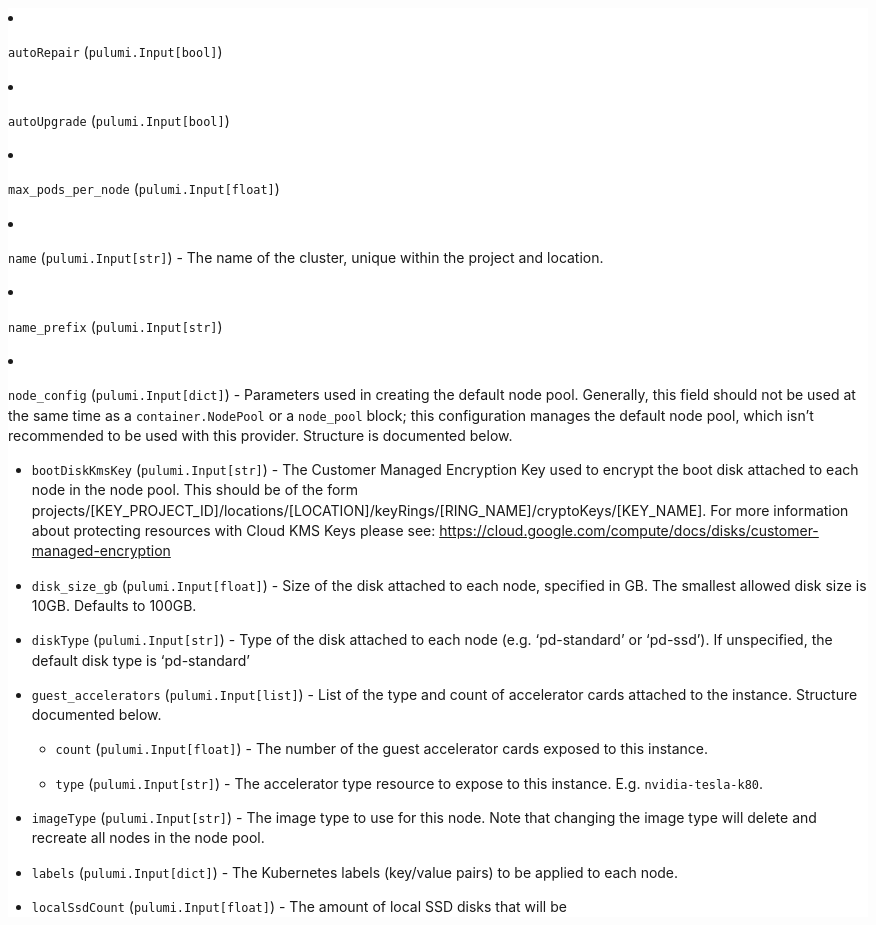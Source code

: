 <li><p><code class="docutils literal notranslate"><span class="pre">autoRepair</span></code> (<code class="docutils literal notranslate"><span class="pre">pulumi.Input[bool]</span></code>)</p></li>
<li><p><code class="docutils literal notranslate"><span class="pre">autoUpgrade</span></code> (<code class="docutils literal notranslate"><span class="pre">pulumi.Input[bool]</span></code>)</p></li>
</ul>
</li>
<li><p><code class="docutils literal notranslate"><span class="pre">max_pods_per_node</span></code> (<code class="docutils literal notranslate"><span class="pre">pulumi.Input[float]</span></code>)</p></li>
<li><p><code class="docutils literal notranslate"><span class="pre">name</span></code> (<code class="docutils literal notranslate"><span class="pre">pulumi.Input[str]</span></code>) - The name of the cluster, unique within the project and
location.</p></li>
<li><p><code class="docutils literal notranslate"><span class="pre">name_prefix</span></code> (<code class="docutils literal notranslate"><span class="pre">pulumi.Input[str]</span></code>)</p></li>
<li><p><code class="docutils literal notranslate"><span class="pre">node_config</span></code> (<code class="docutils literal notranslate"><span class="pre">pulumi.Input[dict]</span></code>) - Parameters used in creating the default node pool.
Generally, this field should not be used at the same time as a
<code class="docutils literal notranslate"><span class="pre">container.NodePool</span></code> or a <code class="docutils literal notranslate"><span class="pre">node_pool</span></code> block; this configuration
manages the default node pool, which isn’t recommended to be used with
this provider. Structure is documented below.</p>
<ul>
<li><p><code class="docutils literal notranslate"><span class="pre">bootDiskKmsKey</span></code> (<code class="docutils literal notranslate"><span class="pre">pulumi.Input[str]</span></code>) - The Customer Managed Encryption Key used to encrypt the boot disk attached to each node in the node pool. This should be of the form projects/[KEY_PROJECT_ID]/locations/[LOCATION]/keyRings/[RING_NAME]/cryptoKeys/[KEY_NAME]. For more information about protecting resources with Cloud KMS Keys please see: <a class="reference external" href="https://cloud.google.com/compute/docs/disks/customer-managed-encryption">https://cloud.google.com/compute/docs/disks/customer-managed-encryption</a></p></li>
<li><p><code class="docutils literal notranslate"><span class="pre">disk_size_gb</span></code> (<code class="docutils literal notranslate"><span class="pre">pulumi.Input[float]</span></code>) - Size of the disk attached to each node, specified
in GB. The smallest allowed disk size is 10GB. Defaults to 100GB.</p></li>
<li><p><code class="docutils literal notranslate"><span class="pre">diskType</span></code> (<code class="docutils literal notranslate"><span class="pre">pulumi.Input[str]</span></code>) - Type of the disk attached to each node
(e.g. ‘pd-standard’ or ‘pd-ssd’). If unspecified, the default disk type is ‘pd-standard’</p></li>
<li><p><code class="docutils literal notranslate"><span class="pre">guest_accelerators</span></code> (<code class="docutils literal notranslate"><span class="pre">pulumi.Input[list]</span></code>) - List of the type and count of accelerator cards attached to the instance.
Structure documented below.</p>
<ul>
<li><p><code class="docutils literal notranslate"><span class="pre">count</span></code> (<code class="docutils literal notranslate"><span class="pre">pulumi.Input[float]</span></code>) - The number of the guest accelerator cards exposed to this instance.</p></li>
<li><p><code class="docutils literal notranslate"><span class="pre">type</span></code> (<code class="docutils literal notranslate"><span class="pre">pulumi.Input[str]</span></code>) - The accelerator type resource to expose to this instance. E.g. <code class="docutils literal notranslate"><span class="pre">nvidia-tesla-k80</span></code>.</p></li>
</ul>
</li>
<li><p><code class="docutils literal notranslate"><span class="pre">imageType</span></code> (<code class="docutils literal notranslate"><span class="pre">pulumi.Input[str]</span></code>) - The image type to use for this node. Note that changing the image type
will delete and recreate all nodes in the node pool.</p></li>
<li><p><code class="docutils literal notranslate"><span class="pre">labels</span></code> (<code class="docutils literal notranslate"><span class="pre">pulumi.Input[dict]</span></code>) - The Kubernetes labels (key/value pairs) to be applied to each node.</p></li>
<li><p><code class="docutils literal notranslate"><span class="pre">localSsdCount</span></code> (<code class="docutils literal notranslate"><span class="pre">pulumi.Input[float]</span></code>) - The amount of local SSD disks that will be